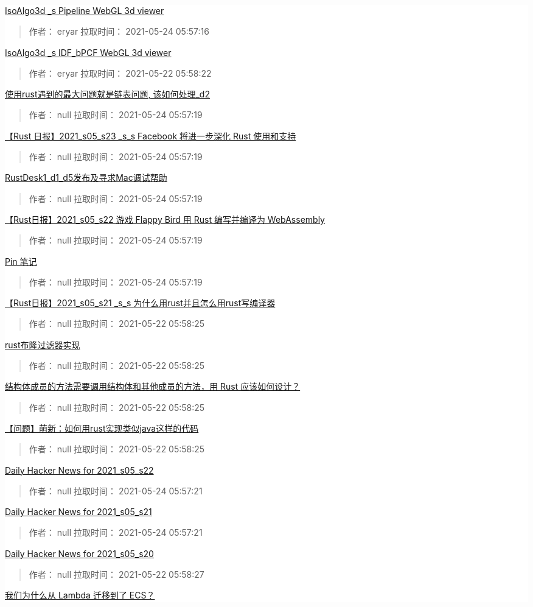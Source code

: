  [IsoAlgo3d _s Pipeline WebGL 3d viewer](http://www.cppblog.com/eryar/archive/2021/05/23/isoalgo3d_pipeline_webgl_viewer.html)

> 作者： eryar  拉取时间： 2021-05-24 05:57:16

 [IsoAlgo3d _s IDF_bPCF WebGL 3d viewer](http://www.cppblog.com/eryar/archive/2021/05/21/isoalgo_webgl.html)

> 作者： eryar  拉取时间： 2021-05-22 05:58:22

 [使用rust遇到的最大问题就是链表问题, 该如何处理_d2](https://rustcc.cn/article?id=ee617d41-4da4-4d40-a5e4-52b1714dabc5)

> 作者： null  拉取时间： 2021-05-24 05:57:19

 [【Rust 日报】2021_s05_s23 _s_s Facebook 将进一步深化 Rust 使用和支持](https://rustcc.cn/article?id=914b5f1f-e47e-4023-9c46-8045fae27c59)

> 作者： null  拉取时间： 2021-05-24 05:57:19

 [RustDesk1_d1_d5发布及寻求Mac调试帮助](https://rustcc.cn/article?id=d006ed57-6229-4ab9-84ca-1a19d50f981d)

> 作者： null  拉取时间： 2021-05-24 05:57:19

 [【Rust日报】2021_s05_s22 游戏 Flappy Bird 用 Rust 编写并编译为 WebAssembly](https://rustcc.cn/article?id=7e898f96-a2e8-45ac-a873-8ab9cd76c9c0)

> 作者： null  拉取时间： 2021-05-24 05:57:19

 [Pin 笔记](https://rustcc.cn/article?id=a616ebe3-e0e1-4f4d-a66c-4937869a5a28)

> 作者： null  拉取时间： 2021-05-24 05:57:19

 [【Rust日报】2021_s05_s21 _s_s 为什么用rust并且怎么用rust写编译器](https://rustcc.cn/article?id=ffe37c4c-5ae0-4d21-88c9-96511f03ef0f)

> 作者： null  拉取时间： 2021-05-22 05:58:25

 [rust布隆过滤器实现](https://rustcc.cn/article?id=c5118967-19ef-43d1-9da0-8d3cae459beb)

> 作者： null  拉取时间： 2021-05-22 05:58:25

 [结构体成员的方法需要调用结构体和其他成员的方法，用 Rust 应该如何设计？](https://rustcc.cn/article?id=5927268b-986c-41a5-8cf2-2b4e20ced7ef)

> 作者： null  拉取时间： 2021-05-22 05:58:25

 [【问题】萌新：如何用rust实现类似java这样的代码](https://rustcc.cn/article?id=5903d43c-2f7e-4b0a-b1a3-ab82b6abb043)

> 作者： null  拉取时间： 2021-05-22 05:58:25

 [Daily Hacker News for 2021_s05_s22](https://www.daemonology.net/hn-daily/2021-05-22.html)

> 作者： null  拉取时间： 2021-05-24 05:57:21

 [Daily Hacker News for 2021_s05_s21](https://www.daemonology.net/hn-daily/2021-05-21.html)

> 作者： null  拉取时间： 2021-05-24 05:57:21

 [Daily Hacker News for 2021_s05_s20](https://www.daemonology.net/hn-daily/2021-05-20.html)

> 作者： null  拉取时间： 2021-05-22 05:58:27

 [我们为什么从 Lambda 迁移到了 ECS？](https://www.infoq.cn/article/A73fcOBEa2A6PFj4bqqZ)
